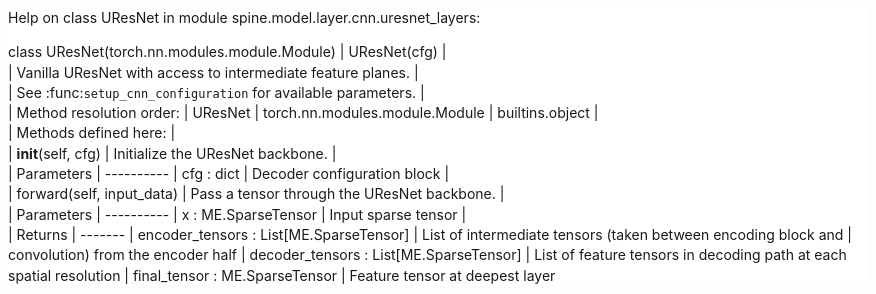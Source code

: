 Help on class UResNet in module spine.model.layer.cnn.uresnet_layers:

class UResNet(torch.nn.modules.module.Module)
 |  UResNet(cfg)
 |  
 |  Vanilla UResNet with access to intermediate feature planes.
 |  
 |  See :func:`setup_cnn_configuration` for available parameters.
 |  
 |  Method resolution order:
 |      UResNet
 |      torch.nn.modules.module.Module
 |      builtins.object
 |  
 |  Methods defined here:
 |  
 |  __init__(self, cfg)
 |      Initialize the UResNet backbone.
 |      
 |      Parameters
 |      ----------
 |      cfg : dict
 |          Decoder configuration block
 |  
 |  forward(self, input_data)
 |      Pass a tensor through the UResNet backbone.
 |      
 |      Parameters
 |      ----------
 |      x : ME.SparseTensor
 |          Input sparse tensor
 |      
 |      Returns
 |      -------
 |      encoder_tensors : List[ME.SparseTensor]
 |          List of intermediate tensors (taken between encoding block and
 |          convolution) from the encoder half
 |      decoder_tensors : List[ME.SparseTensor]
 |          List of feature tensors in decoding path at each spatial resolution
 |      final_tensor : ME.SparseTensor
 |          Feature tensor at deepest layer